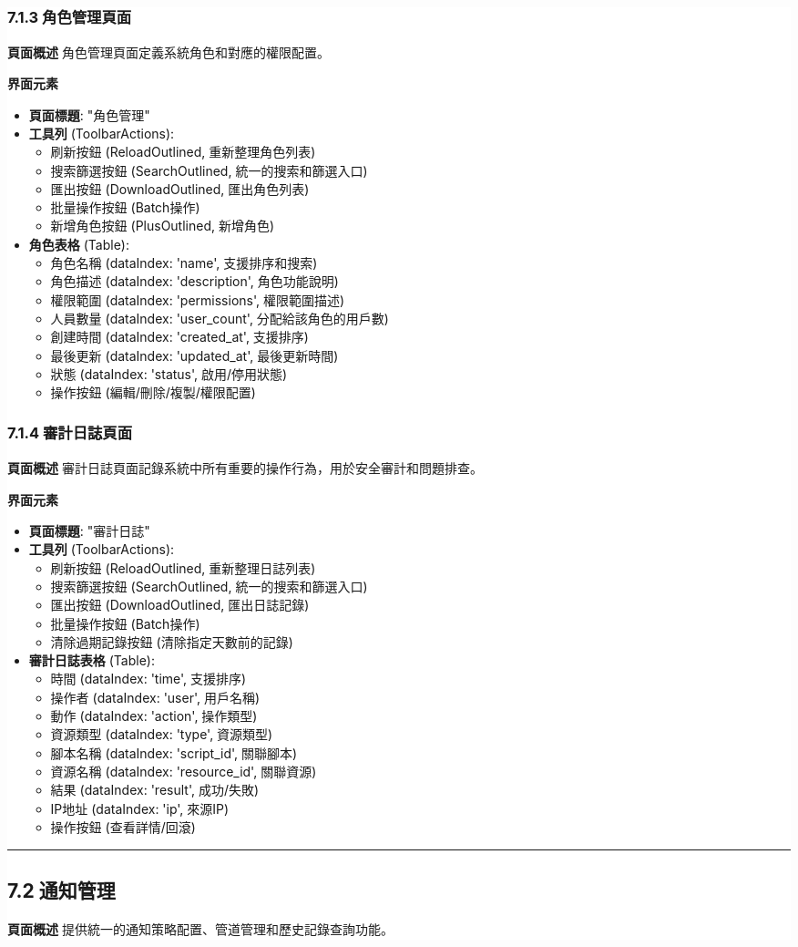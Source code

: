### 7.1.3 角色管理頁面

**頁面概述**
角色管理頁面定義系統角色和對應的權限配置。

**界面元素**
- **頁面標題**: "角色管理"
- **工具列** (ToolbarActions):
  - 刷新按鈕 (ReloadOutlined, 重新整理角色列表)
  - 搜索篩選按鈕 (SearchOutlined, 統一的搜索和篩選入口)
  - 匯出按鈕 (DownloadOutlined, 匯出角色列表)
  - 批量操作按鈕 (Batch操作)
  - 新增角色按鈕 (PlusOutlined, 新增角色)
- **角色表格** (Table):
  - 角色名稱 (dataIndex: 'name', 支援排序和搜索)
  - 角色描述 (dataIndex: 'description', 角色功能說明)
  - 權限範圍 (dataIndex: 'permissions', 權限範圍描述)
  - 人員數量 (dataIndex: 'user_count', 分配給該角色的用戶數)
  - 創建時間 (dataIndex: 'created_at', 支援排序)
  - 最後更新 (dataIndex: 'updated_at', 最後更新時間)
  - 狀態 (dataIndex: 'status', 啟用/停用狀態)
  - 操作按鈕 (編輯/刪除/複製/權限配置)

### 7.1.4 審計日誌頁面

**頁面概述**
審計日誌頁面記錄系統中所有重要的操作行為，用於安全審計和問題排查。

**界面元素**
- **頁面標題**: "審計日誌"
- **工具列** (ToolbarActions):
  - 刷新按鈕 (ReloadOutlined, 重新整理日誌列表)
  - 搜索篩選按鈕 (SearchOutlined, 統一的搜索和篩選入口)
  - 匯出按鈕 (DownloadOutlined, 匯出日誌記錄)
  - 批量操作按鈕 (Batch操作)
  - 清除過期記錄按鈕 (清除指定天數前的記錄)
- **審計日誌表格** (Table):
  - 時間 (dataIndex: 'time', 支援排序)
  - 操作者 (dataIndex: 'user', 用戶名稱)
  - 動作 (dataIndex: 'action', 操作類型)
  - 資源類型 (dataIndex: 'type', 資源類型)
  - 腳本名稱 (dataIndex: 'script_id', 關聯腳本)
  - 資源名稱 (dataIndex: 'resource_id', 關聯資源)
  - 結果 (dataIndex: 'result', 成功/失敗)
  - IP地址 (dataIndex: 'ip', 來源IP)
  - 操作按鈕 (查看詳情/回滾)

---

## 7.2 通知管理

**頁面概述**
提供統一的通知策略配置、管道管理和歷史記錄查詢功能。
